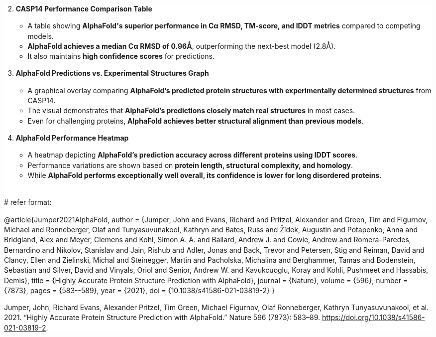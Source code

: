 2. **CASP14 Performance Comparison Table**  
   - A table showing **AlphaFold's superior performance in Cα RMSD, TM-score, and lDDT metrics** compared to competing models.  
   - **AlphaFold achieves a median Cα RMSD of 0.96Å**, outperforming the next-best model (2.8Å).  
   - It also maintains **high confidence scores** for predictions.  

3. **AlphaFold Predictions vs. Experimental Structures Graph**  
   - A graphical overlay comparing **AlphaFold’s predicted protein structures with experimentally determined structures** from CASP14.  
   - The visual demonstrates that **AlphaFold’s predictions closely match real structures** in most cases.  
   - Even for challenging proteins, **AlphaFold achieves better structural alignment than previous models**.  

4. **AlphaFold Performance Heatmap**  
   - A heatmap depicting **AlphaFold’s prediction accuracy across different proteins using lDDT scores**.  
   - Performance variations are shown based on **protein length, structural complexity, and homology**.  
   - While **AlphaFold performs exceptionally well overall, its confidence is lower for long disordered proteins**.  




<br/>
# refer format:     


@article{Jumper2021AlphaFold,
  author = {Jumper, John and Evans, Richard and Pritzel, Alexander and Green, Tim and Figurnov, Michael and Ronneberger, Olaf and Tunyasuvunakool, Kathryn and Bates, Russ and Žídek, Augustin and Potapenko, Anna and Bridgland, Alex and Meyer, Clemens and Kohl, Simon A. A. and Ballard, Andrew J. and Cowie, Andrew and Romera-Paredes, Bernardino and Nikolov, Stanislav and Jain, Rishub and Adler, Jonas and Back, Trevor and Petersen, Stig and Reiman, David and Clancy, Ellen and Zielinski, Michal and Steinegger, Martin and Pacholska, Michalina and Berghammer, Tamas and Bodenstein, Sebastian and Silver, David and Vinyals, Oriol and Senior, Andrew W. and Kavukcuoglu, Koray and Kohli, Pushmeet and Hassabis, Demis},
  title = {Highly Accurate Protein Structure Prediction with AlphaFold},
  journal = {Nature},
  volume = {596},
  number = {7873},
  pages = {583--589},
  year = {2021},
  doi = {10.1038/s41586-021-03819-2}
}




Jumper, John, Richard Evans, Alexander Pritzel, Tim Green, Michael Figurnov, Olaf Ronneberger, Kathryn Tunyasuvunakool, et al. 2021. “Highly Accurate Protein Structure Prediction with AlphaFold.” Nature 596 (7873): 583–89. https://doi.org/10.1038/s41586-021-03819-2.





